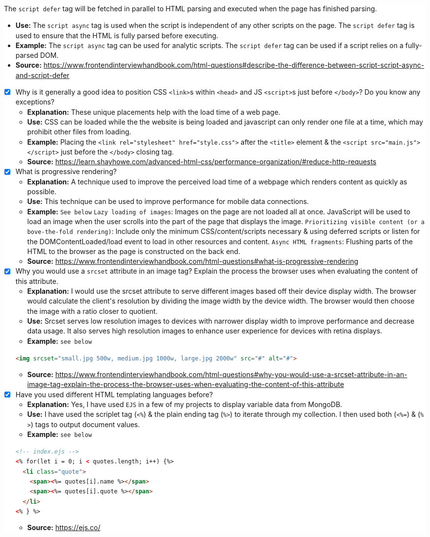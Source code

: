   The `script defer` tag will be fetched in parallel to HTML parsing and executed when the page has finished parsing. 
  - **Use:** 
  The `script async` tag is used when the script is independent of any other scripts on the page.
  The `script defer` tag is used to ensure that the HTML is fully parsed before executing.  
  - **Example:** 
  The `script async` tag can be used for analytic scripts. 
  The `script defer` tag can be used if a script relies on a fully-parsed DOM.
  - **Source:** https://www.frontendinterviewhandbook.com/html-questions#describe-the-difference-between-script-script-async-and-script-defer
- [X] Why is it generally a good idea to position CSS `<link>`s within `<head>` and JS `<script>`s just before `</body>`? Do you know any exceptions?
  - **Explanation:** These unique placements help with the load time of a web page. 
  - **Use:** CSS can be loaded while the the website is being loaded and javascript can only render one file at a time, which may prohibit other files from loading. 
  - **Example:** Placing the `<link rel="stylesheet" href="style.css">` after the `<title>` element & the `<script src="main.js"></script>` just before the `</body>` closing tag.
  - **Source:** https://learn.shayhowe.com/advanced-html-css/performance-organization/#reduce-http-requests
- [X] What is progressive rendering?
  - **Explanation:** A technique used to improve the perceived load time of a webpage which renders content as quickly as possible.
  - **Use:** This technique can be used to improve performance for mobile data connections.
  - **Example:** `See below`
  `Lazy loading of images`: Images on the page are not loaded all at once. JavaScript will be used to load an image when the user scrolls into the part of the page that displays the image.
  `Prioritizing visible content (or above-the-fold rendering)`: Include only the minimum CSS/content/scripts necessary & using deferred scripts or listen for the DOMContentLoaded/load event to load in other resources and content.
  `Async HTML fragments`: Flushing parts of the HTML to the browser as the page is constructed on the back end. 
  - **Source:** https://www.frontendinterviewhandbook.com/html-questions#what-is-progressive-rendering
- [X] Why you would use a `srcset` attribute in an image tag? Explain the process the browser uses when evaluating the content of this attribute.
  - **Explanation:** I would use the srcset attribute to serve different images based off their device display width. The browser would calculate the client's resolution by dividing the image width by the device width. The browser would then choose the image with a ratio closer to quotient.
  - **Use:** Srcset serves low resolution images to devices with narrower display width to improve performance and decrease data usage. It also serves high resolution images to enhance user experience for devices with retina displays.
  - **Example:** `see below`
  ```HTML
  <img srcset="small.jpg 500w, medium.jpg 1000w, large.jpg 2000w" src="#" alt="#"> 
  ```
  - **Source:** https://www.frontendinterviewhandbook.com/html-questions#why-you-would-use-a-srcset-attribute-in-an-image-tag-explain-the-process-the-browser-uses-when-evaluating-the-content-of-this-attribute
- [X] Have you used different HTML templating languages before?
  - **Explanation:** Yes, I have used `EJS` in a few of my projects to display variable data from MongoDB.
  - **Use:** I have used the scriplet tag (`<%`) & the plain ending tag (`%>`) to iterate through my collection. I then used both (`<%=`) & (`%>`) tags to output document values.
  - **Example:** `see below`
  ```HTML
  <!-- index.ejs -->
  <% for(let i = 0; i < quotes.length; i++) {%>
    <li class="quote">
      <span><%= quotes[i].name %></span>
      <span><%= quotes[i].quote %></span>
    </li>
  <% } %>
  ```
  - **Source:** https://ejs.co/